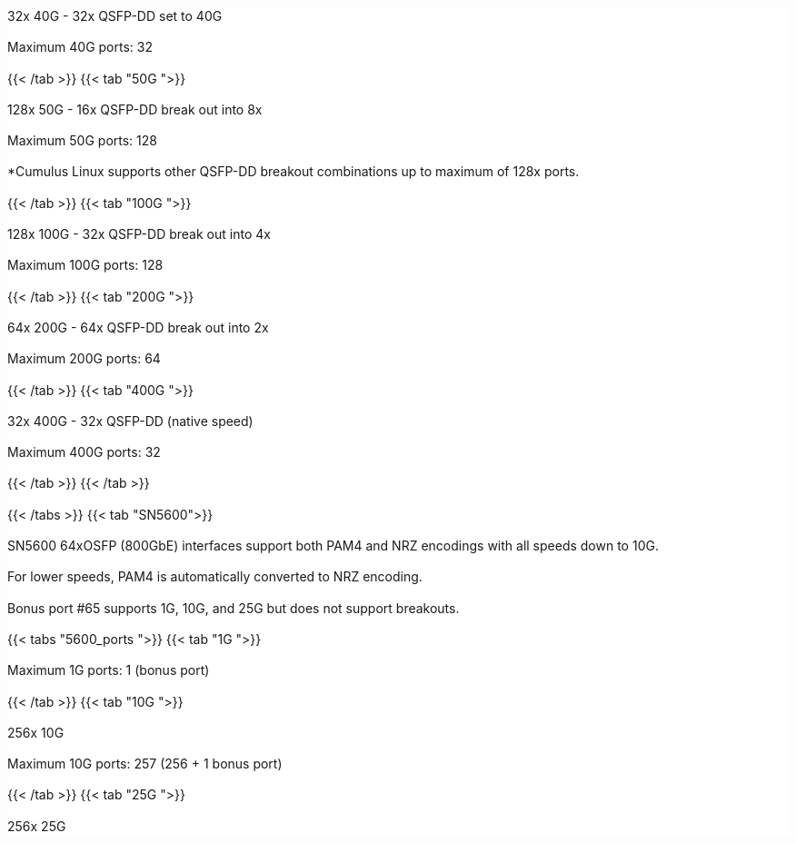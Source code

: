 32x 40G - 32x QSFP-DD set to 40G

Maximum 40G ports: 32

{{< /tab >}}
{{< tab "50G ">}}

128x 50G - 16x QSFP-DD break out into 8x

Maximum 50G ports: 128

*Cumulus Linux supports other QSFP-DD breakout combinations up to maximum of 128x ports.

{{< /tab >}}
{{< tab "100G ">}}

128x 100G - 32x QSFP-DD break out into 4x

Maximum 100G ports: 128

{{< /tab >}}
{{< tab "200G ">}}

64x 200G - 64x QSFP-DD break out into 2x

Maximum 200G ports: 64

{{< /tab >}}
{{< tab "400G ">}}

32x 400G - 32x QSFP-DD (native speed)

Maximum 400G ports: 32

{{< /tab >}}
{{< /tab >}}

{{< /tabs >}}
{{< tab "SN5600">}}

SN5600 64xOSFP (800GbE) interfaces support both PAM4 and NRZ encodings with all speeds down to 10G.

For lower speeds, PAM4 is automatically converted to NRZ encoding.

Bonus port #65 supports 1G, 10G, and 25G but does not support breakouts.

{{< tabs "5600_ports ">}}
{{< tab "1G ">}}

Maximum 1G ports: 1 (bonus port)

{{< /tab >}}
{{< tab "10G ">}}

256x 10G

Maximum 10G ports: 257 (256 + 1 bonus port)

{{< /tab >}}
{{< tab "25G ">}}

256x 25G
